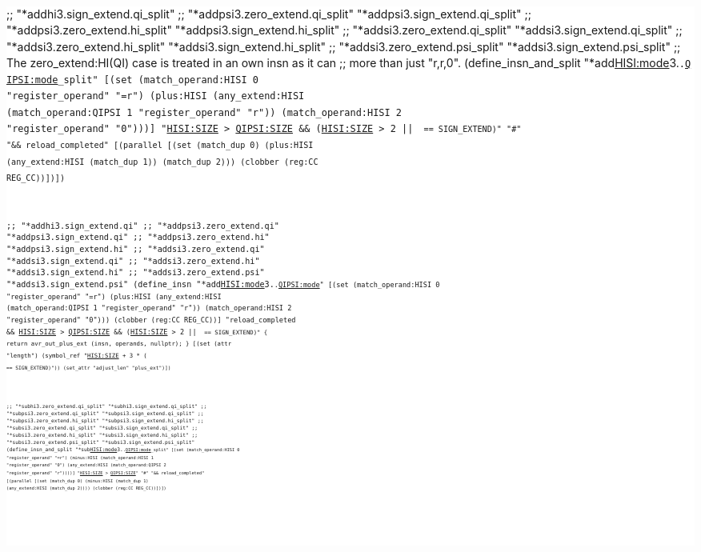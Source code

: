 
;;                                  "*addhi3.sign_extend.qi_split"
;; "*addpsi3.zero_extend.qi_split"  "*addpsi3.sign_extend.qi_split"
;; "*addpsi3.zero_extend.hi_split"  "*addpsi3.sign_extend.hi_split"
;; "*addsi3.zero_extend.qi_split"   "*addsi3.sign_extend.qi_split"
;; "*addsi3.zero_extend.hi_split"   "*addsi3.sign_extend.hi_split"
;; "*addsi3.zero_extend.psi_split"  "*addsi3.sign_extend.psi_split"
;; The zero_extend:HI(QI) case is treated in an own insn as it can
;; more than just "r,r,0".
(define_insn_and_split "*add<HISI:mode>3.<code>.<QIPSI:mode>_split"
  [(set (match_operand:HISI 0 "register_operand"                             "=r")
        (plus:HISI (any_extend:HISI (match_operand:QIPSI 1 "register_operand" "r"))
                   (match_operand:HISI 2 "register_operand"                   "0")))]
  "<HISI:SIZE> > <QIPSI:SIZE>
   && (<HISI:SIZE> > 2 || <CODE> == SIGN_EXTEND)"
  "#"
  "&& reload_completed"
  [(parallel [(set (match_dup 0)
                   (plus:HISI (any_extend:HISI (match_dup 1))
                              (match_dup 2)))
              (clobber (reg:CC REG_CC))])])

;;                            "*addhi3.sign_extend.qi"
;; "*addpsi3.zero_extend.qi"  "*addpsi3.sign_extend.qi"
;; "*addpsi3.zero_extend.hi"  "*addpsi3.sign_extend.hi"
;; "*addsi3.zero_extend.qi"   "*addsi3.sign_extend.qi"
;; "*addsi3.zero_extend.hi"   "*addsi3.sign_extend.hi"
;; "*addsi3.zero_extend.psi"  "*addsi3.sign_extend.psi"
(define_insn "*add<HISI:mode>3.<code>.<QIPSI:mode>"
  [(set (match_operand:HISI 0 "register_operand"                             "=r")
        (plus:HISI (any_extend:HISI (match_operand:QIPSI 1 "register_operand" "r"))
                   (match_operand:HISI 2 "register_operand"                   "0")))
   (clobber (reg:CC REG_CC))]
  "reload_completed
   && <HISI:SIZE> > <QIPSI:SIZE>
   && (<HISI:SIZE> > 2 || <CODE> == SIGN_EXTEND)"
  {
    return avr_out_plus_ext (insn, operands, nullptr);
  }
  [(set (attr "length")
        (symbol_ref "<HISI:SIZE> + 3 * (<CODE> == SIGN_EXTEND)"))
   (set_attr "adjust_len" "plus_ext")])


;; "*subhi3.zero_extend.qi_split"   "*subhi3.sign_extend.qi_split"
;; "*subpsi3.zero_extend.qi_split"  "*subpsi3.sign_extend.qi_split"
;; "*subpsi3.zero_extend.hi_split"  "*subpsi3.sign_extend.hi_split"
;; "*subsi3.zero_extend.qi_split"   "*subsi3.sign_extend.qi_split"
;; "*subsi3.zero_extend.hi_split"   "*subsi3.sign_extend.hi_split"
;; "*subsi3.zero_extend.psi_split"  "*subsi3.sign_extend.psi_split"
(define_insn_and_split "*sub<HISI:mode>3.<code>.<QIPSI:mode>_split"
  [(set (match_operand:HISI 0 "register_operand"                              "=r")
        (minus:HISI (match_operand:HISI 1 "register_operand"                   "0")
                    (any_extend:HISI (match_operand:QIPSI 2 "register_operand" "r"))))]
  "<HISI:SIZE> > <QIPSI:SIZE>"
  "#"
  "&& reload_completed"
  [(parallel [(set (match_dup 0)
                   (minus:HISI (match_dup 1)
                               (any_extend:HISI (match_dup 2))))
              (clobber (reg:CC REG_CC))])])
